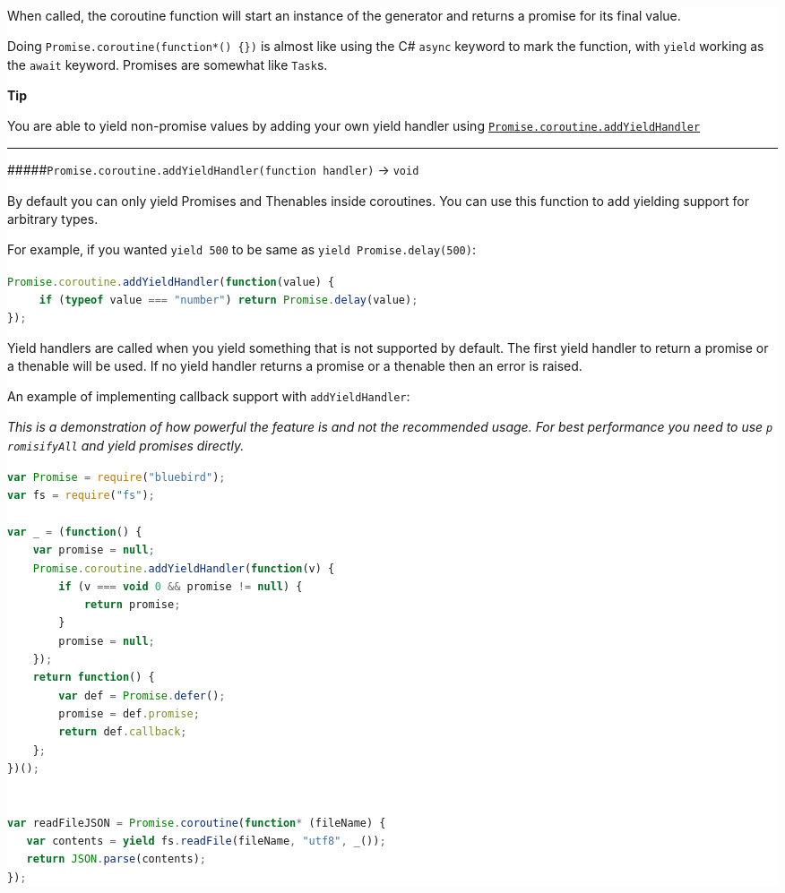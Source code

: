 When called, the coroutine function will start an instance of the generator and returns a promise for its final value.

Doing `Promise.coroutine(function*() {})` is almost like using the C# `async` keyword to mark the function, with `yield` working as the `await` keyword. Promises are somewhat like `Task`s.

**Tip**

You are able to yield non-promise values by adding your own yield handler using  [`Promise.coroutine.addYieldHandler`](#promisecoroutineaddyieldhandlerfunction-handler---void)

<hr>

#####`Promise.coroutine.addYieldHandler(function handler)` -> `void`

By default you can only yield Promises and Thenables inside coroutines. You can use this function to add yielding support for arbitrary types.

For example, if you wanted `yield 500` to be same as `yield Promise.delay(500)`:

```js
Promise.coroutine.addYieldHandler(function(value) {
     if (typeof value === "number") return Promise.delay(value);
});
```

Yield handlers are called when you yield something that is not supported by default. The first yield handler to return a promise or a thenable will be used.
If no yield handler returns a promise or a thenable then an error is raised.

An example of implementing callback support with `addYieldHandler`:

*This is a demonstration of how powerful the feature is and not the recommended usage. For best performance you need to use `promisifyAll` and yield promises directly.*

```js
var Promise = require("bluebird");
var fs = require("fs");

var _ = (function() {
    var promise = null;
    Promise.coroutine.addYieldHandler(function(v) {
        if (v === void 0 && promise != null) {
            return promise;
        }
        promise = null;
    });
    return function() {
        var def = Promise.defer();
        promise = def.promise;
        return def.callback;
    };
})();


var readFileJSON = Promise.coroutine(function* (fileName) {
   var contents = yield fs.readFile(fileName, "utf8", _());
   return JSON.parse(contents);
});
```
